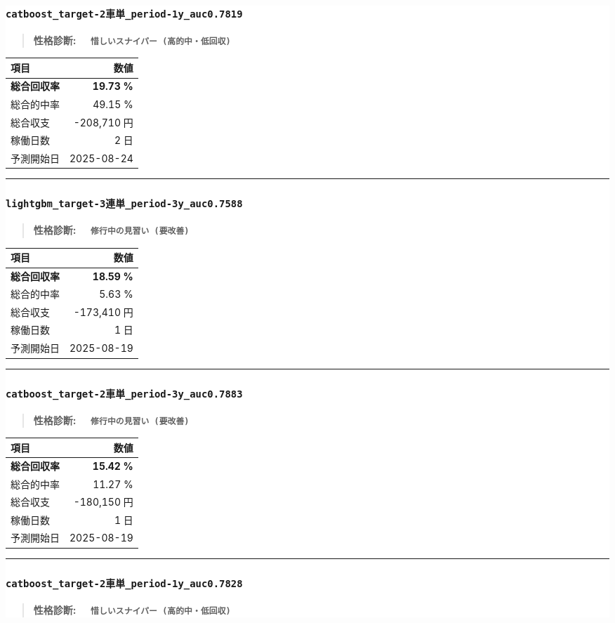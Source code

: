 ### `catboost_target-2車単_period-1y_auc0.7819`

> **性格診断: 　 `惜しいスナイパー (高的中・低回収)`**

| 項目 | 数値 |
|:---|---:|
| **総合回収率** | **19.73 %** |
| 総合的中率 | 49.15 % |
| 総合収支 | -208,710 円 |
| 稼働日数 | 2 日 |
| 予測開始日 | 2025-08-24 |
---

### `lightgbm_target-3連単_period-3y_auc0.7588`

> **性格診断: 　 `修行中の見習い (要改善)`**

| 項目 | 数値 |
|:---|---:|
| **総合回収率** | **18.59 %** |
| 総合的中率 | 5.63 % |
| 総合収支 | -173,410 円 |
| 稼働日数 | 1 日 |
| 予測開始日 | 2025-08-19 |
---

### `catboost_target-2車単_period-3y_auc0.7883`

> **性格診断: 　 `修行中の見習い (要改善)`**

| 項目 | 数値 |
|:---|---:|
| **総合回収率** | **15.42 %** |
| 総合的中率 | 11.27 % |
| 総合収支 | -180,150 円 |
| 稼働日数 | 1 日 |
| 予測開始日 | 2025-08-19 |
---

### `catboost_target-2車単_period-1y_auc0.7828`

> **性格診断: 　 `惜しいスナイパー (高的中・低回収)`**
